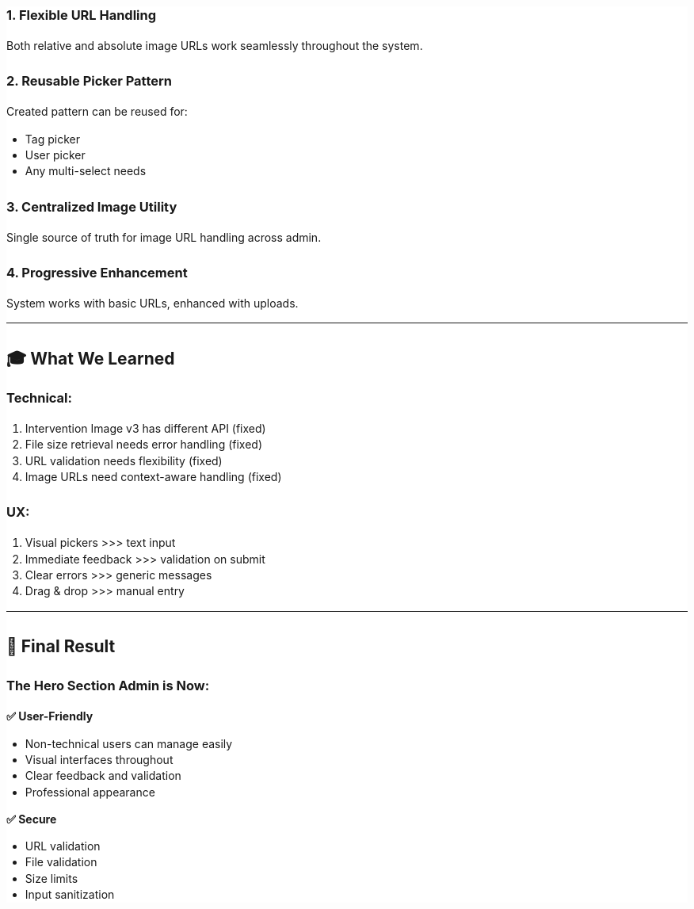### 1. Flexible URL Handling
Both relative and absolute image URLs work seamlessly throughout the system.

### 2. Reusable Picker Pattern
Created pattern can be reused for:
- Tag picker
- User picker
- Any multi-select needs

### 3. Centralized Image Utility
Single source of truth for image URL handling across admin.

### 4. Progressive Enhancement
System works with basic URLs, enhanced with uploads.

---

## 🎓 What We Learned

### Technical:
1. Intervention Image v3 has different API (fixed)
2. File size retrieval needs error handling (fixed)
3. URL validation needs flexibility (fixed)
4. Image URLs need context-aware handling (fixed)

### UX:
1. Visual pickers >>> text input
2. Immediate feedback >>> validation on submit
3. Clear errors >>> generic messages
4. Drag & drop >>> manual entry

---

## 🌟 Final Result

### The Hero Section Admin is Now:

**✅ User-Friendly**
- Non-technical users can manage easily
- Visual interfaces throughout
- Clear feedback and validation
- Professional appearance

**✅ Secure**
- URL validation
- File validation
- Size limits
- Input sanitization
